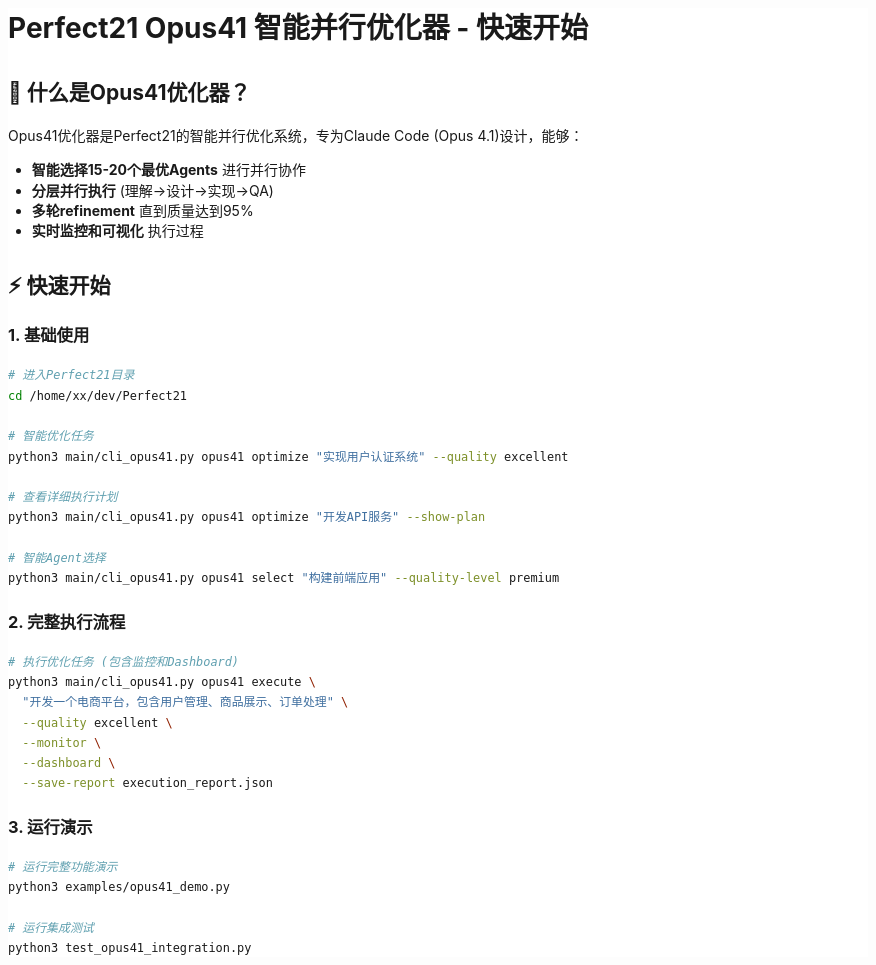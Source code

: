 # Perfect21 Opus41 智能并行优化器 - 快速开始

## 🚀 什么是Opus41优化器？

Opus41优化器是Perfect21的智能并行优化系统，专为Claude Code (Opus 4.1)设计，能够：

- **智能选择15-20个最优Agents** 进行并行协作
- **分层并行执行** (理解→设计→实现→QA)
- **多轮refinement** 直到质量达到95%
- **实时监控和可视化** 执行过程

## ⚡ 快速开始

### 1. 基础使用

```bash
# 进入Perfect21目录
cd /home/xx/dev/Perfect21

# 智能优化任务
python3 main/cli_opus41.py opus41 optimize "实现用户认证系统" --quality excellent

# 查看详细执行计划
python3 main/cli_opus41.py opus41 optimize "开发API服务" --show-plan

# 智能Agent选择
python3 main/cli_opus41.py opus41 select "构建前端应用" --quality-level premium
```

### 2. 完整执行流程

```bash
# 执行优化任务 (包含监控和Dashboard)
python3 main/cli_opus41.py opus41 execute \
  "开发一个电商平台，包含用户管理、商品展示、订单处理" \
  --quality excellent \
  --monitor \
  --dashboard \
  --save-report execution_report.json
```

### 3. 运行演示

```bash
# 运行完整功能演示
python3 examples/opus41_demo.py

# 运行集成测试
python3 test_opus41_integration.py
```
